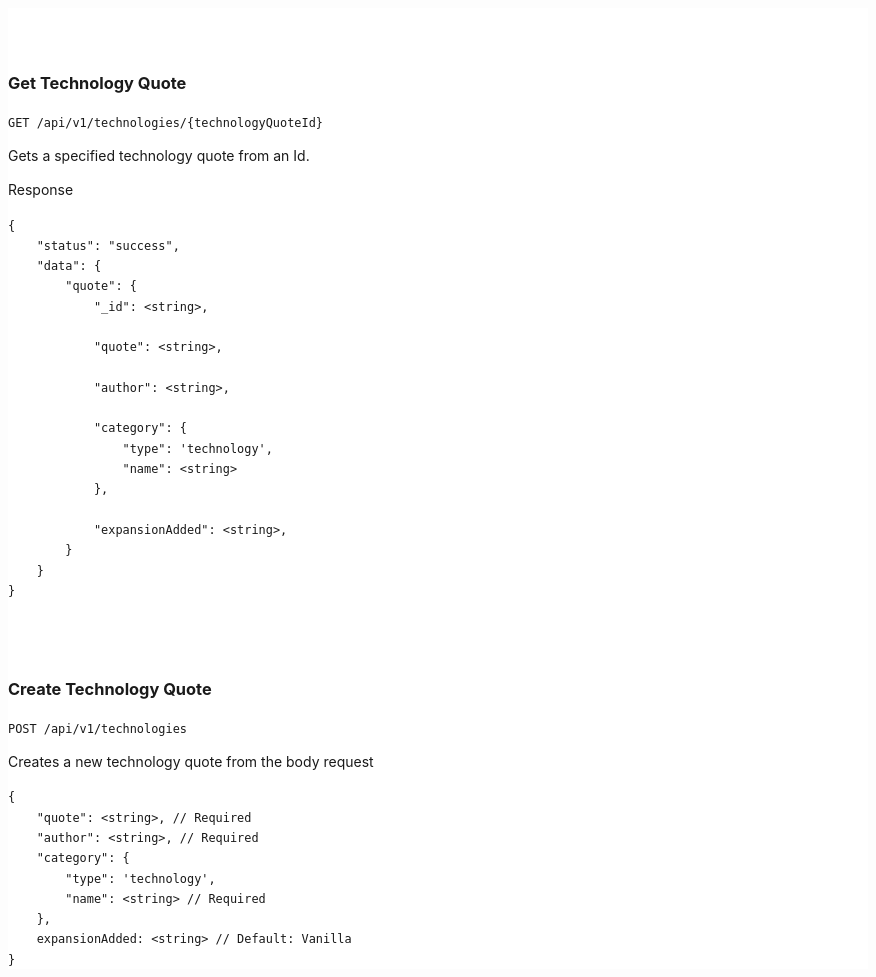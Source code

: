 <br>
<br>

### **Get Technology Quote**

```HTML
GET /api/v1/technologies/{technologyQuoteId}
```

Gets a specified technology quote from an Id.

Response

```
{
    "status": "success",
    "data": {
        "quote": {
            "_id": <string>,

            "quote": <string>,

            "author": <string>,

            "category": {
                "type": 'technology',
                "name": <string>
            },

            "expansionAdded": <string>,
        }
    }
}
```

<br>
<br>

### **Create Technology Quote**

```HTML
POST /api/v1/technologies
```

Creates a new technology quote from the body request

```
{
    "quote": <string>, // Required
    "author": <string>, // Required
    "category": {
        "type": 'technology',
        "name": <string> // Required
    },
    expansionAdded: <string> // Default: Vanilla
}
```
